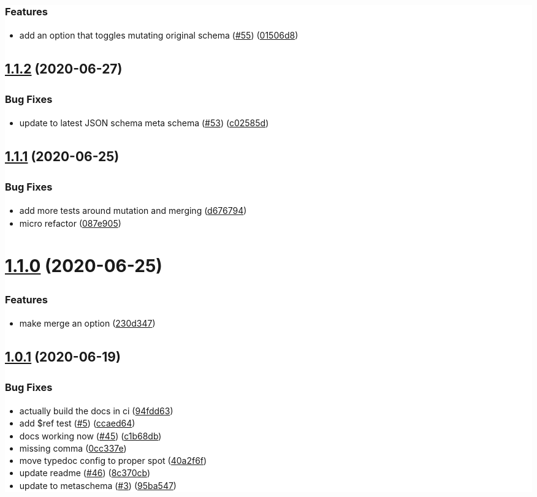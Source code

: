 ### Features

* add an option that toggles mutating original schema ([#55](https://github.com/json-schema-tools/traverse/issues/55)) ([01506d8](https://github.com/json-schema-tools/traverse/commit/01506d86b8279f93f7da27ea5cbd727f6b246898))

## [1.1.2](https://github.com/json-schema-tools/traverse/compare/1.1.1...1.1.2) (2020-06-27)


### Bug Fixes

* update to latest JSON schema meta schema ([#53](https://github.com/json-schema-tools/traverse/issues/53)) ([c02585d](https://github.com/json-schema-tools/traverse/commit/c02585de7d37395be839b37b6e61c2c8bbde3d6f))

## [1.1.1](https://github.com/json-schema-tools/traverse/compare/1.1.0...1.1.1) (2020-06-25)


### Bug Fixes

* add more tests around mutation and merging ([d676794](https://github.com/json-schema-tools/traverse/commit/d676794348414670b510fbf41e11f675562383cc))
* micro refactor ([087e905](https://github.com/json-schema-tools/traverse/commit/087e905f3cfcd308750eb998fa2489a0a5868f9a))

# [1.1.0](https://github.com/json-schema-tools/traverse/compare/1.0.1...1.1.0) (2020-06-25)


### Features

* make merge an option ([230d347](https://github.com/json-schema-tools/traverse/commit/230d347208f073eaca618d13aa6d6230974dd4df))

## [1.0.1](https://github.com/json-schema-tools/traverse/compare/1.0.0...1.0.1) (2020-06-19)


### Bug Fixes

* actually build the docs in ci ([94fdd63](https://github.com/json-schema-tools/traverse/commit/94fdd63230d6082db13d7b173bb391305a87b4ef))
* add $ref test ([#5](https://github.com/json-schema-tools/traverse/issues/5)) ([ccaed64](https://github.com/json-schema-tools/traverse/commit/ccaed643a8fbcd150c7c9b34677e3a031bdd4050))
* docs working now ([#45](https://github.com/json-schema-tools/traverse/issues/45)) ([c1b68db](https://github.com/json-schema-tools/traverse/commit/c1b68db66718ff4248180e65b730203f88c83d50))
* missing comma ([0cc337e](https://github.com/json-schema-tools/traverse/commit/0cc337e49bcf46e1a81916171bb4d0e0457cc382))
* move typedoc config to proper spot ([40a2f6f](https://github.com/json-schema-tools/traverse/commit/40a2f6f95b3bdeb2da3a4c5ee3b96509959d028f))
* update readme ([#46](https://github.com/json-schema-tools/traverse/issues/46)) ([8c370cb](https://github.com/json-schema-tools/traverse/commit/8c370cb802692a18c3f02c39d523ff5dea61a959))
* update to metaschema ([#3](https://github.com/json-schema-tools/traverse/issues/3)) ([95ba547](https://github.com/json-schema-tools/traverse/commit/95ba5477fdf0a3c8e05df819eadd1f4a8baa51d3))
